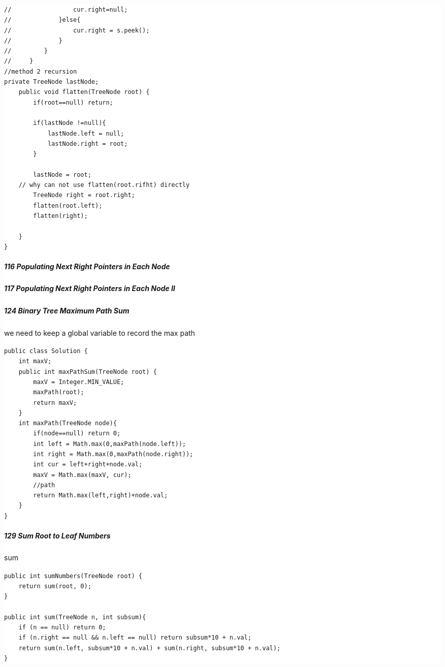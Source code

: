 ```
//                 cur.right=null;
//             }else{
//                 cur.right = s.peek();
//             }
//         }
//     }
//method 2 recursion 
private TreeNode lastNode;
    public void flatten(TreeNode root) {
        if(root==null) return;
        
        if(lastNode !=null){
            lastNode.left = null;
            lastNode.right = root;
        }
        
        lastNode = root;
    // why can not use flatten(root.rifht) directly 
        TreeNode right = root.right;
        flatten(root.left);
        flatten(right);
    
    }
}
```

##### 116 Populating Next Right Pointers in Each Node

##### 117 Populating Next Right Pointers in Each Node II

##### 124 Binary Tree Maximum Path Sum
we need to keep a global variable to record the max path
```
public class Solution {
    int maxV;
    public int maxPathSum(TreeNode root) {
        maxV = Integer.MIN_VALUE;
        maxPath(root); 
        return maxV;
    }
    int maxPath(TreeNode node){
        if(node==null) return 0;
        int left = Math.max(0,maxPath(node.left));
        int right = Math.max(0,maxPath(node.right));
        int cur = left+right+node.val;
        maxV = Math.max(maxV, cur);
        //path
        return Math.max(left,right)+node.val;
    }
}
```
##### 129 Sum Root to Leaf Numbers
sum
```
public int sumNumbers(TreeNode root) {
	return sum(root, 0);
}

public int sum(TreeNode n, int subsum){
	if (n == null) return 0;
	if (n.right == null && n.left == null) return subsum*10 + n.val;
	return sum(n.left, subsum*10 + n.val) + sum(n.right, subsum*10 + n.val);
}
```